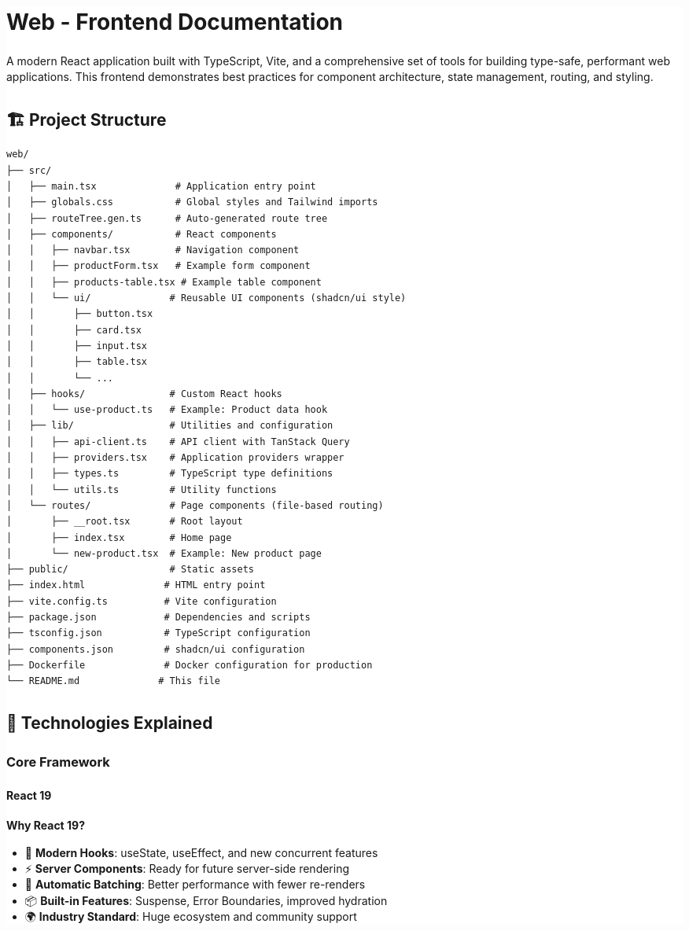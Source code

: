 # Web - Frontend Documentation

A modern React application built with TypeScript, Vite, and a comprehensive set of tools for building type-safe, performant web applications. This frontend demonstrates best practices for component architecture, state management, routing, and styling.

## 🏗️ Project Structure

```
web/
├── src/
│   ├── main.tsx              # Application entry point
│   ├── globals.css           # Global styles and Tailwind imports
│   ├── routeTree.gen.ts      # Auto-generated route tree
│   ├── components/           # React components
│   │   ├── navbar.tsx        # Navigation component
│   │   ├── productForm.tsx   # Example form component
│   │   ├── products-table.tsx # Example table component
│   │   └── ui/              # Reusable UI components (shadcn/ui style)
│   │       ├── button.tsx
│   │       ├── card.tsx
│   │       ├── input.tsx
│   │       ├── table.tsx
│   │       └── ...
│   ├── hooks/               # Custom React hooks
│   │   └── use-product.ts   # Example: Product data hook
│   ├── lib/                 # Utilities and configuration
│   │   ├── api-client.ts    # API client with TanStack Query
│   │   ├── providers.tsx    # Application providers wrapper
│   │   ├── types.ts         # TypeScript type definitions
│   │   └── utils.ts         # Utility functions
│   └── routes/              # Page components (file-based routing)
│       ├── __root.tsx       # Root layout
│       ├── index.tsx        # Home page
│       └── new-product.tsx  # Example: New product page
├── public/                  # Static assets
├── index.html              # HTML entry point
├── vite.config.ts          # Vite configuration
├── package.json            # Dependencies and scripts
├── tsconfig.json           # TypeScript configuration
├── components.json         # shadcn/ui configuration
├── Dockerfile              # Docker configuration for production
└── README.md              # This file
```

## 🚀 Technologies Explained

### Core Framework

#### **React 19**
**Why React 19?**
- 🎣 **Modern Hooks**: useState, useEffect, and new concurrent features
- ⚡ **Server Components**: Ready for future server-side rendering
- 🔄 **Automatic Batching**: Better performance with fewer re-renders
- 📦 **Built-in Features**: Suspense, Error Boundaries, improved hydration
- 🌍 **Industry Standard**: Huge ecosystem and community support
